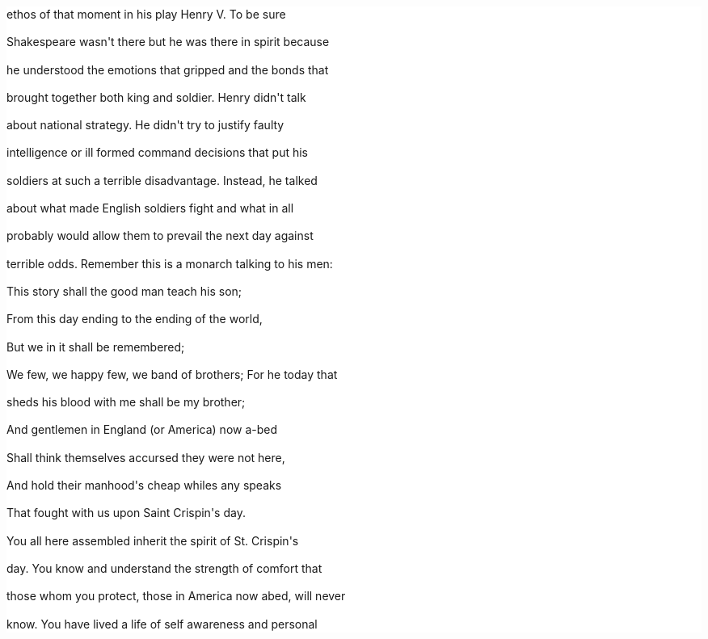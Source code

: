 
 ethos of that moment in his play Henry V. To be sure 


 Shakespeare wasn't there but he was there in spirit because 


 he understood the emotions that gripped and the bonds that 


 brought together both king and soldier. Henry didn't talk 


 about national strategy. He didn't try to justify faulty 


 intelligence or ill formed command decisions that put his 


 soldiers at such a terrible disadvantage. Instead, he talked 


 about what made English soldiers fight and what in all 


 probably would allow them to prevail the next day against 


 terrible odds. Remember this is a monarch talking to his men:



 This story shall the good man teach his son;


 From this day ending to the ending of the world,


 But we in it shall be remembered;


 We few, we happy few, we band of brothers; For he today that 





 sheds his blood with me shall be my brother;


 And gentlemen in England (or America) now a-bed


 Shall think themselves accursed they were not here,


 And hold their manhood's cheap whiles any speaks


 That fought with us upon Saint Crispin's day.




 You all here assembled inherit the spirit of St. Crispin's 


 day. You know and understand the strength of comfort that 


 those whom you protect, those in America now abed, will never 


 know. You have lived a life of self awareness and personal 
